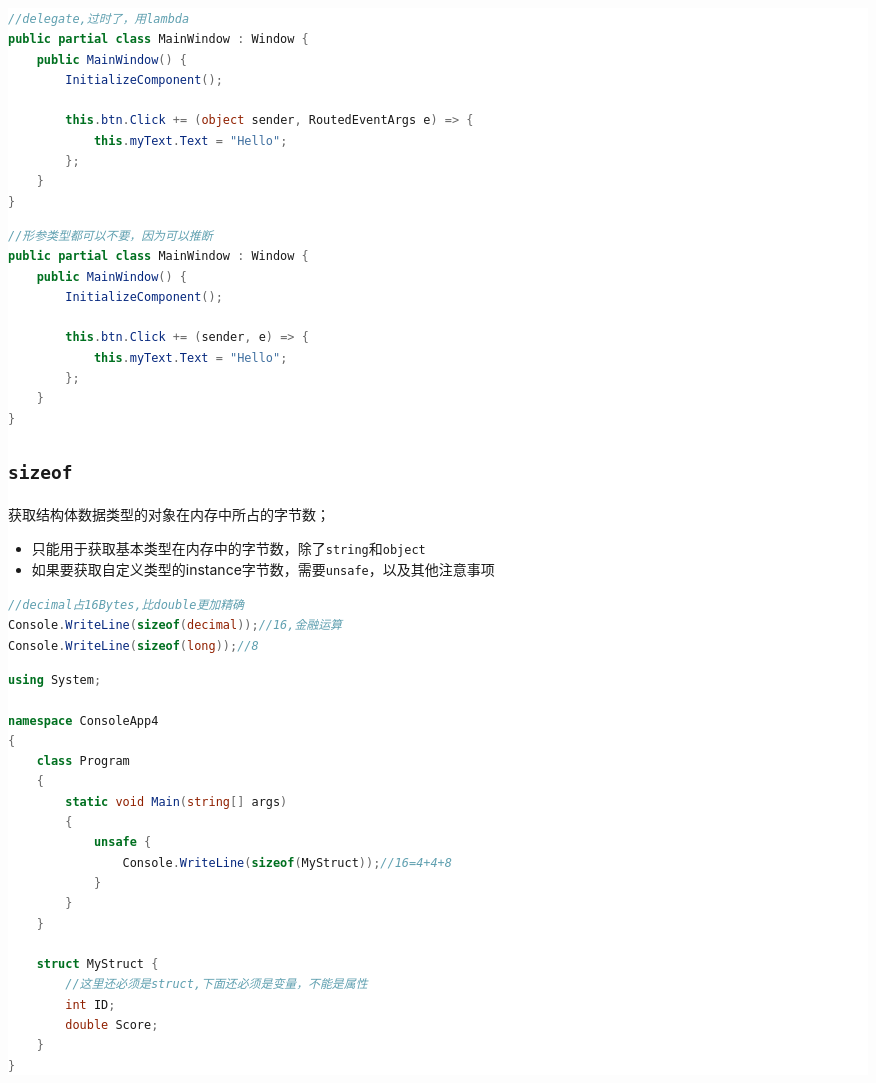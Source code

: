 ```csharp
//delegate,过时了，用lambda
public partial class MainWindow : Window {
    public MainWindow() {
        InitializeComponent();

        this.btn.Click += (object sender, RoutedEventArgs e) => {
            this.myText.Text = "Hello";
        };
    }
}
```

```csharp
//形参类型都可以不要，因为可以推断
public partial class MainWindow : Window {
    public MainWindow() {
        InitializeComponent();

        this.btn.Click += (sender, e) => {
            this.myText.Text = "Hello";
        };
    }
}
```

## `sizeof`

获取结构体数据类型的对象在内存中所占的字节数；

- 只能用于获取基本类型在内存中的字节数，除了`string`和`object`
- 如果要获取自定义类型的instance字节数，需要`unsafe`，以及其他注意事项

```csharp
//decimal占16Bytes,比double更加精确
Console.WriteLine(sizeof(decimal));//16,金融运算
Console.WriteLine(sizeof(long));//8
```

```csharp
using System;

namespace ConsoleApp4
{
    class Program
    {
        static void Main(string[] args)
        {
            unsafe {
                Console.WriteLine(sizeof(MyStruct));//16=4+4+8
            }
        }
    }

    struct MyStruct {
        //这里还必须是struct,下面还必须是变量，不能是属性
        int ID;
        double Score;
    }
}
```
